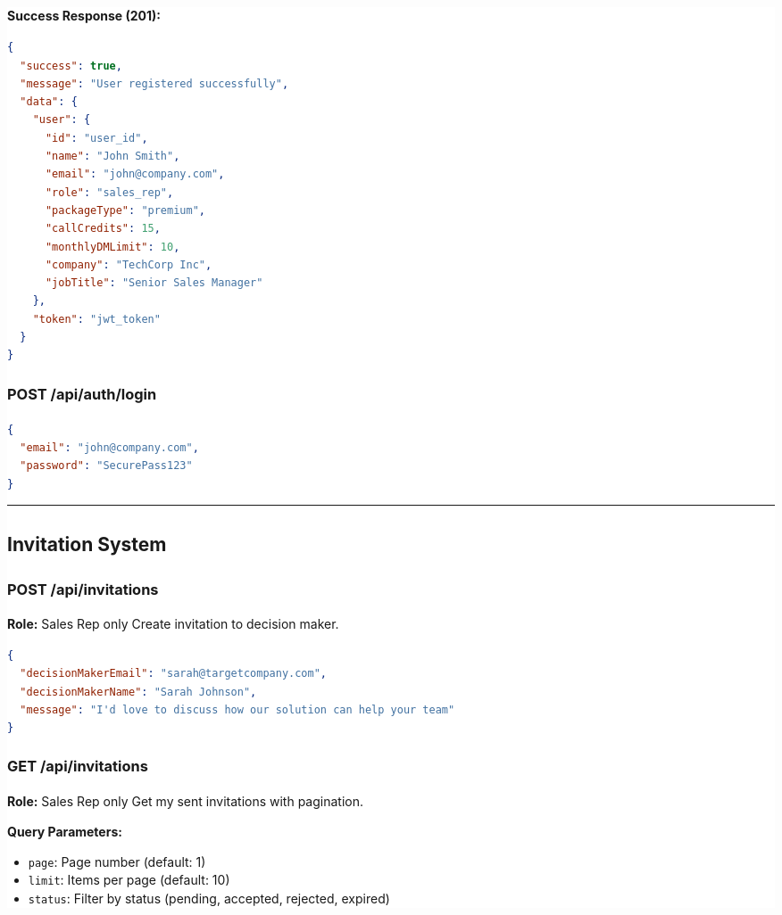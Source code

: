 **Success Response (201):**
```json
{
  "success": true,
  "message": "User registered successfully",
  "data": {
    "user": {
      "id": "user_id",
      "name": "John Smith",
      "email": "john@company.com",
      "role": "sales_rep",
      "packageType": "premium",
      "callCredits": 15,
      "monthlyDMLimit": 10,
      "company": "TechCorp Inc",
      "jobTitle": "Senior Sales Manager"
    },
    "token": "jwt_token"
  }
}
```

### POST /api/auth/login
```json
{
  "email": "john@company.com",
  "password": "SecurePass123"
}
```

---

## Invitation System

### POST /api/invitations
**Role:** Sales Rep only
Create invitation to decision maker.

```json
{
  "decisionMakerEmail": "sarah@targetcompany.com",
  "decisionMakerName": "Sarah Johnson",
  "message": "I'd love to discuss how our solution can help your team"
}
```

### GET /api/invitations
**Role:** Sales Rep only
Get my sent invitations with pagination.

**Query Parameters:**
- `page`: Page number (default: 1)
- `limit`: Items per page (default: 10)
- `status`: Filter by status (pending, accepted, rejected, expired)
